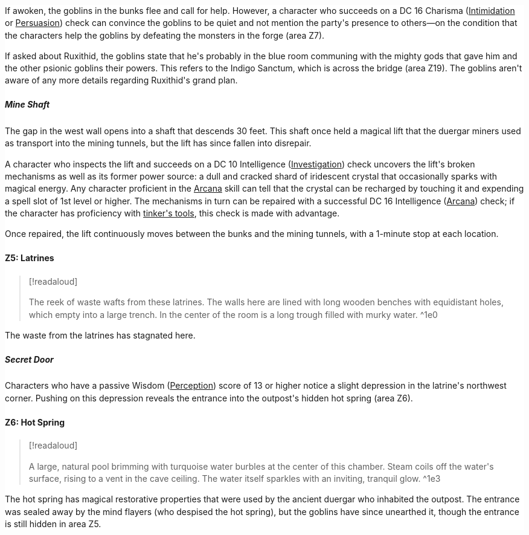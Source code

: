 If awoken, the goblins in the bunks flee and call for help. However, a character who succeeds on a DC 16 Charisma ([Intimidation](/2-Mechanics/CLI/rules/skills.md#Intimidation) or [Persuasion](/2-Mechanics/CLI/rules/skills.md#Persuasion)) check can convince the goblins to be quiet and not mention the party's presence to others—on the condition that the characters help the goblins by defeating the monsters in the forge (area Z7).

If asked about Ruxithid, the goblins state that he's probably in the blue room communing with the mighty gods that gave him and the other psionic goblins their powers. This refers to the Indigo Sanctum, which is across the bridge (area Z19). The goblins aren't aware of any more details regarding Ruxithid's grand plan.

##### Mine Shaft

The gap in the west wall opens into a shaft that descends 30 feet. This shaft once held a magical lift that the duergar miners used as transport into the mining tunnels, but the lift has since fallen into disrepair.

A character who inspects the lift and succeeds on a DC 10 Intelligence ([Investigation](/2-Mechanics/CLI/rules/skills.md#Investigation)) check uncovers the lift's broken mechanisms as well as its former power source: a dull and cracked shard of iridescent crystal that occasionally sparks with magical energy. Any character proficient in the [Arcana](/2-Mechanics/CLI/rules/skills.md#Arcana) skill can tell that the crystal can be recharged by touching it and expending a spell slot of 1st level or higher. The mechanisms in turn can be repaired with a successful DC 16 Intelligence ([Arcana](/2-Mechanics/CLI/rules/skills.md#Arcana)) check; if the character has proficiency with [tinker's tools](/2-Mechanics/CLI/items/tinkers-tools.md), this check is made with advantage.

Once repaired, the lift continuously moves between the bunks and the mining tunnels, with a 1-minute stop at each location.

#### Z5: Latrines

> [!readaloud] 
> 
> The reek of waste wafts from these latrines. The walls here are lined with long wooden benches with equidistant holes, which empty into a large trench. In the center of the room is a long trough filled with murky water.
^1e0

The waste from the latrines has stagnated here.

##### Secret Door

Characters who have a passive Wisdom ([Perception](/2-Mechanics/CLI/rules/skills.md#Perception)) score of 13 or higher notice a slight depression in the latrine's northwest corner. Pushing on this depression reveals the entrance into the outpost's hidden hot spring (area Z6).

#### Z6: Hot Spring

> [!readaloud] 
> 
> A large, natural pool brimming with turquoise water burbles at the center of this chamber. Steam coils off the water's surface, rising to a vent in the cave ceiling. The water itself sparkles with an inviting, tranquil glow.
^1e3

The hot spring has magical restorative properties that were used by the ancient duergar who inhabited the outpost. The entrance was sealed away by the mind flayers (who despised the hot spring), but the goblins have since unearthed it, though the entrance is still hidden in area Z5.
